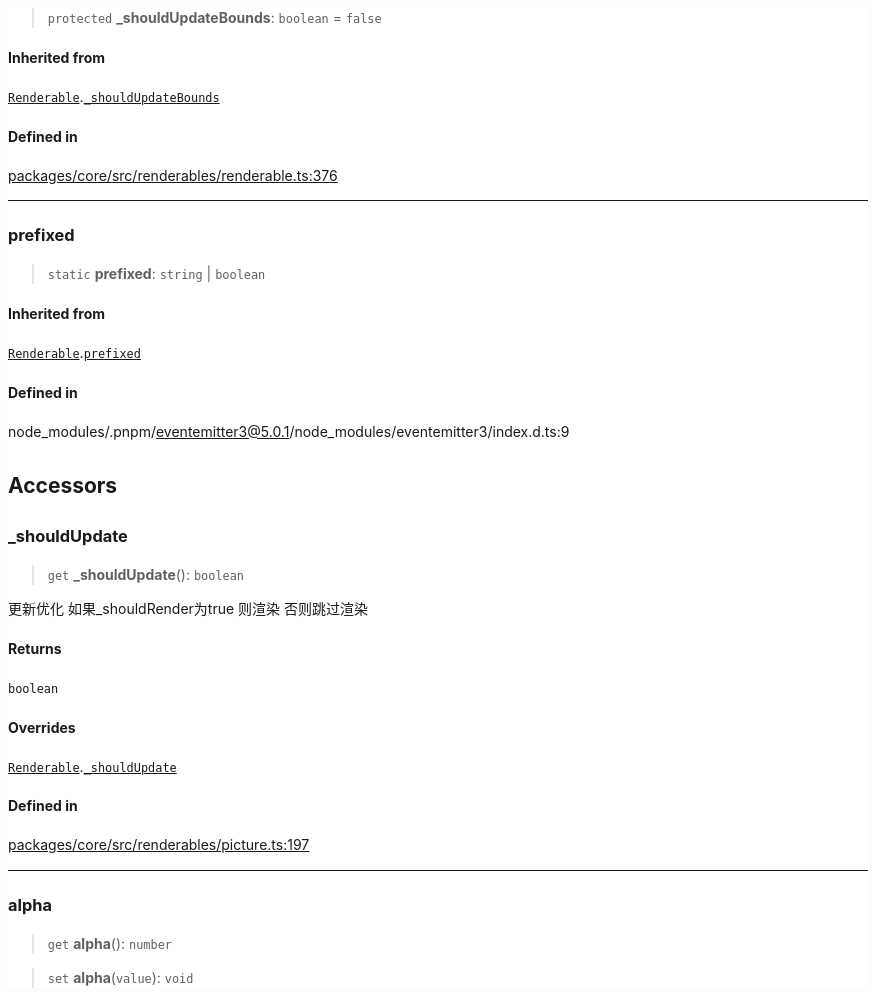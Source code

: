 > `protected` **\_shouldUpdateBounds**: `boolean` = `false`

#### Inherited from

[`Renderable`](Renderable.md).[`_shouldUpdateBounds`](Renderable.md#_shouldupdatebounds)

#### Defined in

[packages/core/src/renderables/renderable.ts:376](https://github.com/zhuddan/canvas/blob/a6fd8f143d286553bb693ef3ef0c7af4be86a292/packages/core/src/renderables/renderable.ts#L376)

***

### prefixed

> `static` **prefixed**: `string` \| `boolean`

#### Inherited from

[`Renderable`](Renderable.md).[`prefixed`](Renderable.md#prefixed)

#### Defined in

node\_modules/.pnpm/eventemitter3@5.0.1/node\_modules/eventemitter3/index.d.ts:9

## Accessors

### \_shouldUpdate

> `get` **\_shouldUpdate**(): `boolean`

更新优化
如果_shouldRender为true 则渲染
否则跳过渲染

#### Returns

`boolean`

#### Overrides

[`Renderable`](Renderable.md).[`_shouldUpdate`](Renderable.md#_shouldupdate)

#### Defined in

[packages/core/src/renderables/picture.ts:197](https://github.com/zhuddan/canvas/blob/a6fd8f143d286553bb693ef3ef0c7af4be86a292/packages/core/src/renderables/picture.ts#L197)

***

### alpha

> `get` **alpha**(): `number`

> `set` **alpha**(`value`): `void`
